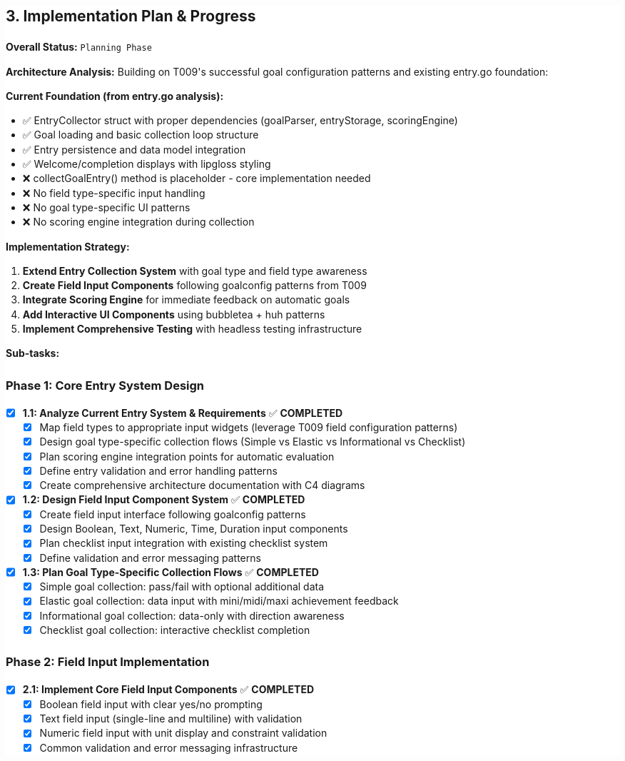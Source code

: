 ## 3. Implementation Plan & Progress

**Overall Status:** `Planning Phase`

**Architecture Analysis:**
Building on T009's successful goal configuration patterns and existing entry.go foundation:

**Current Foundation (from entry.go analysis):**
- ✅ EntryCollector struct with proper dependencies (goalParser, entryStorage, scoringEngine)
- ✅ Goal loading and basic collection loop structure
- ✅ Entry persistence and data model integration
- ✅ Welcome/completion displays with lipgloss styling
- ❌ collectGoalEntry() method is placeholder - core implementation needed
- ❌ No field type-specific input handling
- ❌ No goal type-specific UI patterns
- ❌ No scoring engine integration during collection

**Implementation Strategy:**
1. **Extend Entry Collection System** with goal type and field type awareness
2. **Create Field Input Components** following goalconfig patterns from T009
3. **Integrate Scoring Engine** for immediate feedback on automatic goals
4. **Add Interactive UI Components** using bubbletea + huh patterns
5. **Implement Comprehensive Testing** with headless testing infrastructure

**Sub-tasks:**

### Phase 1: Core Entry System Design
- [X] **1.1: Analyze Current Entry System & Requirements** ✅ **COMPLETED**
  - [X] Map field types to appropriate input widgets (leverage T009 field configuration patterns)
  - [X] Design goal type-specific collection flows (Simple vs Elastic vs Informational vs Checklist) 
  - [X] Plan scoring engine integration points for automatic evaluation
  - [X] Define entry validation and error handling patterns
  - [X] Create comprehensive architecture documentation with C4 diagrams

- [X] **1.2: Design Field Input Component System** ✅ **COMPLETED**
  - [X] Create field input interface following goalconfig patterns
  - [X] Design Boolean, Text, Numeric, Time, Duration input components
  - [X] Plan checklist input integration with existing checklist system
  - [X] Define validation and error messaging patterns

- [X] **1.3: Plan Goal Type-Specific Collection Flows** ✅ **COMPLETED**
  - [X] Simple goal collection: pass/fail with optional additional data
  - [X] Elastic goal collection: data input with mini/midi/maxi achievement feedback
  - [X] Informational goal collection: data-only with direction awareness
  - [X] Checklist goal collection: interactive checklist completion

### Phase 2: Field Input Implementation
- [X] **2.1: Implement Core Field Input Components** ✅ **COMPLETED**
  - [X] Boolean field input with clear yes/no prompting
  - [X] Text field input (single-line and multiline) with validation
  - [X] Numeric field input with unit display and constraint validation
  - [X] Common validation and error messaging infrastructure
